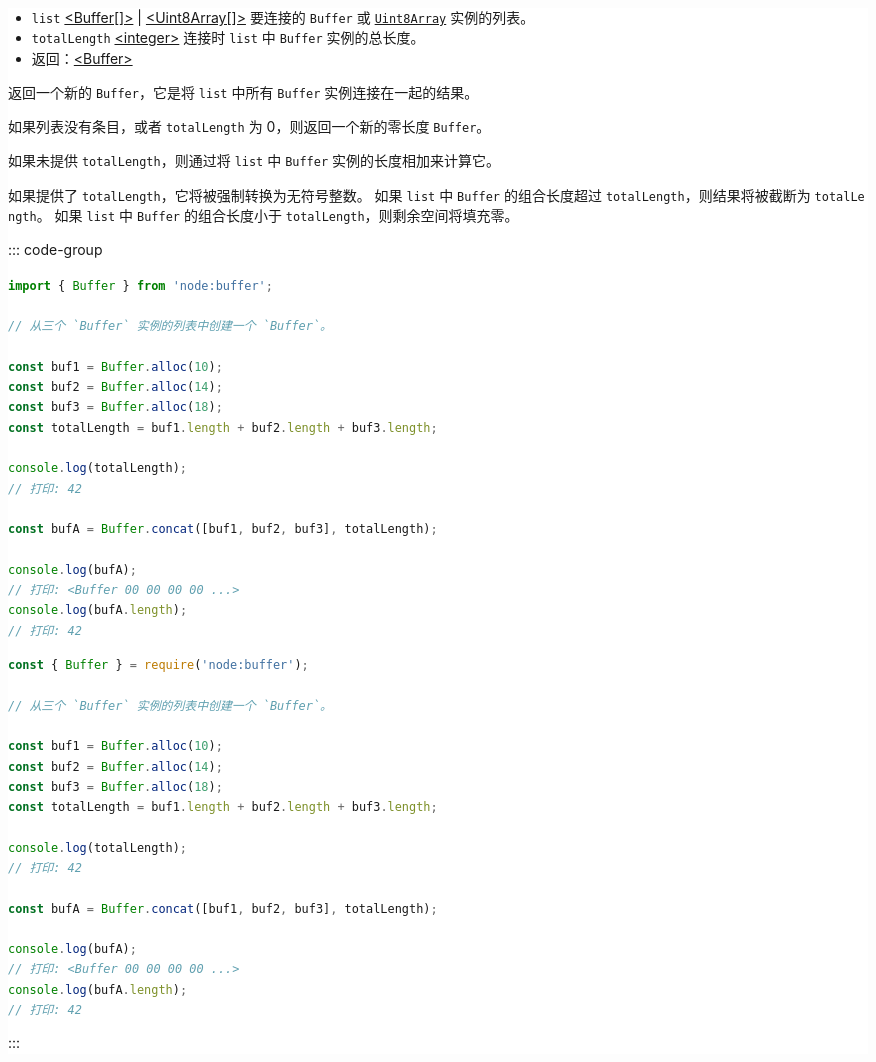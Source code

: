- `list` [\<Buffer[]\>](/zh/nodejs/api/buffer#class-buffer) | [\<Uint8Array[]\>](https://developer.mozilla.org/en-US/docs/Web/JavaScript/Reference/Global_Objects/Uint8Array) 要连接的 `Buffer` 或 [`Uint8Array`](https://developer.mozilla.org/en-US/docs/Web/JavaScript/Reference/Global_Objects/Uint8Array) 实例的列表。
- `totalLength` [\<integer\>](https://developer.mozilla.org/en-US/docs/Web/JavaScript/Data_structures#Number_type) 连接时 `list` 中 `Buffer` 实例的总长度。
- 返回：[\<Buffer\>](/zh/nodejs/api/buffer#class-buffer)

返回一个新的 `Buffer`，它是将 `list` 中所有 `Buffer` 实例连接在一起的结果。

如果列表没有条目，或者 `totalLength` 为 0，则返回一个新的零长度 `Buffer`。

如果未提供 `totalLength`，则通过将 `list` 中 `Buffer` 实例的长度相加来计算它。

如果提供了 `totalLength`，它将被强制转换为无符号整数。 如果 `list` 中 `Buffer` 的组合长度超过 `totalLength`，则结果将被截断为 `totalLength`。 如果 `list` 中 `Buffer` 的组合长度小于 `totalLength`，则剩余空间将填充零。

::: code-group
```js [ESM]
import { Buffer } from 'node:buffer';

// 从三个 `Buffer` 实例的列表中创建一个 `Buffer`。

const buf1 = Buffer.alloc(10);
const buf2 = Buffer.alloc(14);
const buf3 = Buffer.alloc(18);
const totalLength = buf1.length + buf2.length + buf3.length;

console.log(totalLength);
// 打印: 42

const bufA = Buffer.concat([buf1, buf2, buf3], totalLength);

console.log(bufA);
// 打印: <Buffer 00 00 00 00 ...>
console.log(bufA.length);
// 打印: 42
```

```js [CJS]
const { Buffer } = require('node:buffer');

// 从三个 `Buffer` 实例的列表中创建一个 `Buffer`。

const buf1 = Buffer.alloc(10);
const buf2 = Buffer.alloc(14);
const buf3 = Buffer.alloc(18);
const totalLength = buf1.length + buf2.length + buf3.length;

console.log(totalLength);
// 打印: 42

const bufA = Buffer.concat([buf1, buf2, buf3], totalLength);

console.log(bufA);
// 打印: <Buffer 00 00 00 00 ...>
console.log(bufA.length);
// 打印: 42
```
:::
